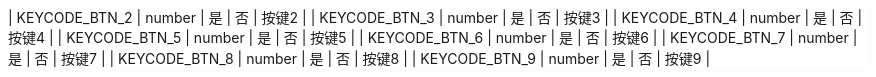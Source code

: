 | KEYCODE_BTN_2                    | number | 是    | 否    | 按键2                         |
| KEYCODE_BTN_3                    | number | 是    | 否    | 按键3                         |
| KEYCODE_BTN_4                    | number | 是    | 否    | 按键4                         |
| KEYCODE_BTN_5                    | number | 是    | 否    | 按键5                         |
| KEYCODE_BTN_6                    | number | 是    | 否    | 按键6                         |
| KEYCODE_BTN_7                    | number | 是    | 否    | 按键7                         |
| KEYCODE_BTN_8                    | number | 是    | 否    | 按键8                         |
| KEYCODE_BTN_9                    | number | 是    | 否    | 按键9                         |
